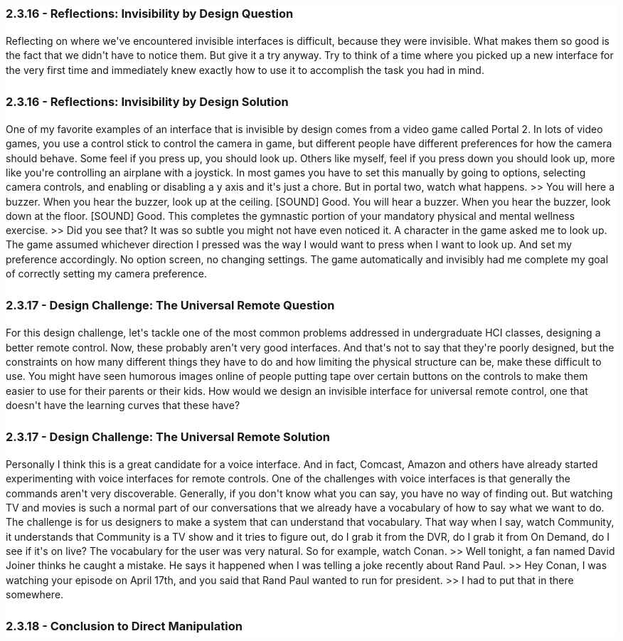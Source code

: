 ### 2.3.16 - Reflections: Invisibility by Design Question

Reflecting on where we've encountered invisible interfaces is difficult, because they were invisible. What makes them so good is the fact that we didn't have to notice them. But give it a try anyway. Try to think of a time where you picked up a new interface for the very first time and immediately knew exactly how to use it to accomplish the task you had in mind. 

### 2.3.16 - Reflections: Invisibility by Design Solution

One of my favorite examples of an interface that is invisible by design comes from a video game called Portal 2. In lots of video games, you use a control stick to control the camera in game, but different people have different preferences for how the camera should behave. Some feel if you press up, you should look up. Others like myself, feel if you press down you should look up, more like you're controlling an airplane with a joystick. In most games you have to set this manually by going to options, selecting camera controls, and enabling or disabling a y axis and it's just a chore. But in portal two, watch what happens. >> You will here a buzzer. When you hear the buzzer, look up at the ceiling. [SOUND] Good. You will hear a buzzer. When you hear the buzzer, look down at the floor. [SOUND] Good. This completes the gymnastic portion of your mandatory physical and mental wellness exercise. >> Did you see that? It was so subtle you might not have even noticed it. A character in the game asked me to look up. The game assumed whichever direction I pressed was the way I would want to press when I want to look up. And set my preference accordingly. No option screen, no changing settings. The game automatically and invisibly had me complete my goal of correctly setting my camera preference. 

### 2.3.17 - Design Challenge: The Universal Remote Question

For this design challenge, let's tackle one of the most common problems addressed in undergraduate HCI classes, designing a better remote control. Now, these probably aren't very good interfaces. And that's not to say that they're poorly designed, but the constraints on how many different things they have to do and how limiting the physical structure can be, make these difficult to use. You might have seen humorous images online of people putting tape over certain buttons on the controls to make them easier to use for their parents or their kids. How would we design an invisible interface for universal remote control, one that doesn't have the learning curves that these have? 

### 2.3.17 - Design Challenge: The Universal Remote Solution

Personally I think this is a great candidate for a voice interface. And in fact, Comcast, Amazon and others have already started experimenting with voice interfaces for remote controls. One of the challenges with voice interfaces is that generally the commands aren't very discoverable. Generally, if you don't know what you can say, you have no way of finding out. But watching TV and movies is such a normal part of our conversations that we already have a vocabulary of how to say what we want to do. The challenge is for us designers to make a system that can understand that vocabulary. That way when I say, watch Community, it understands that Community is a TV show and it tries to figure out, do I grab it from the DVR, do I grab it from On Demand, do I see if it's on live? The vocabulary for the user was very natural. So for example, watch Conan. >> Well tonight, a fan named David Joiner thinks he caught a mistake. He says it happened when I was telling a joke recently about Rand Paul. >> Hey Conan, I was watching your episode on April 17th, and you said that Rand Paul wanted to run for president. >> I had to put that in there somewhere. 

### 2.3.18 - Conclusion to Direct Manipulation
